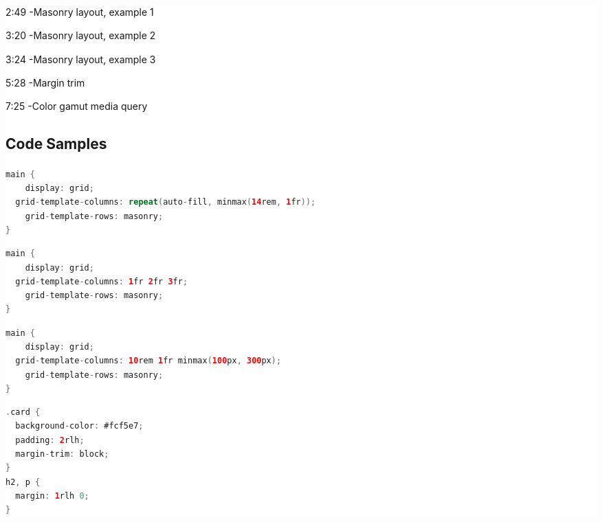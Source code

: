 2:49 -Masonry layout, example 1

3:20 -Masonry layout, example 2

3:24 -Masonry layout, example 3

5:28 -Margin trim

7:25 -Color gamut media query

## Code Samples

```swift
main {
	display: grid;
  grid-template-columns: repeat(auto-fill, minmax(14rem, 1fr));
	grid-template-rows: masonry;
}
```

```swift
main {
	display: grid;
  grid-template-columns: 1fr 2fr 3fr;
	grid-template-rows: masonry;
}
```

```swift
main {
	display: grid;
  grid-template-columns: 10rem 1fr minmax(100px, 300px);
	grid-template-rows: masonry;
}
```

```swift
.card {
  background-color: #fcf5e7;
  padding: 2rlh;
  margin-trim: block;
}
h2, p {
  margin: 1rlh 0;
}
```

